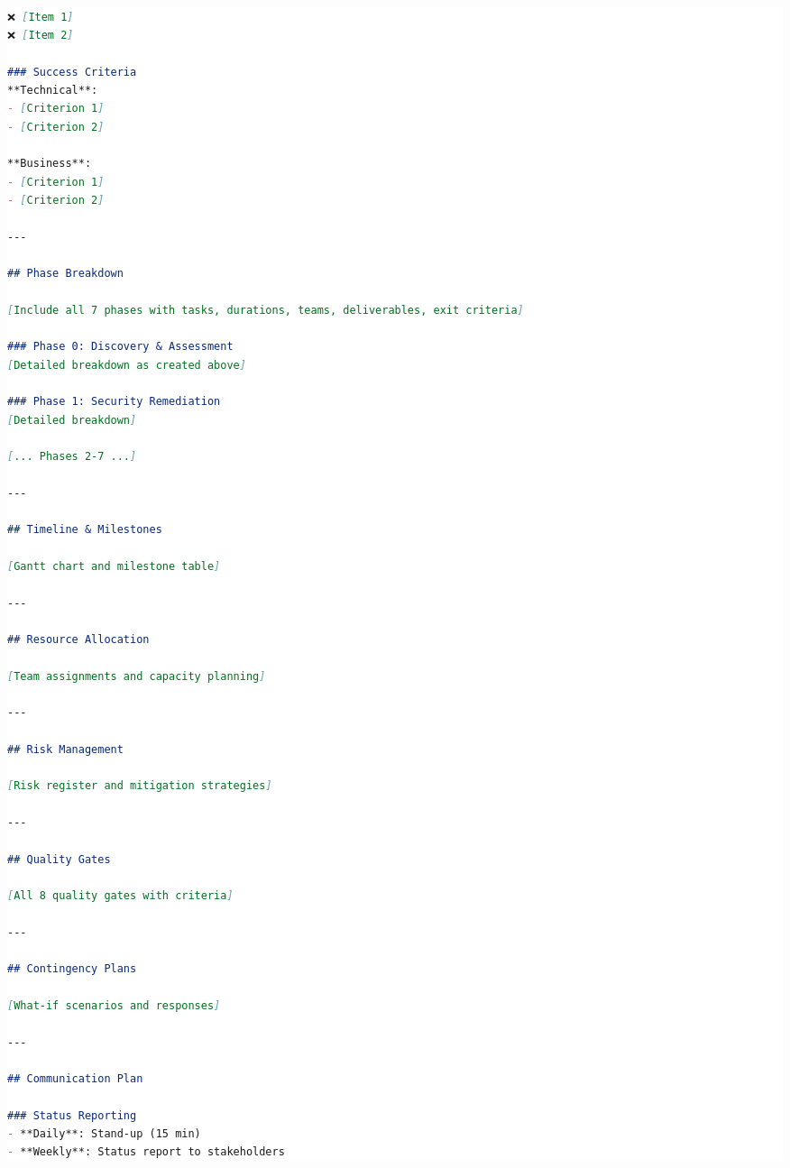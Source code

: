 ```markdown
❌ [Item 1]
❌ [Item 2]

### Success Criteria
**Technical**:
- [Criterion 1]
- [Criterion 2]

**Business**:
- [Criterion 1]
- [Criterion 2]

---

## Phase Breakdown

[Include all 7 phases with tasks, durations, teams, deliverables, exit criteria]

### Phase 0: Discovery & Assessment
[Detailed breakdown as created above]

### Phase 1: Security Remediation
[Detailed breakdown]

[... Phases 2-7 ...]

---

## Timeline & Milestones

[Gantt chart and milestone table]

---

## Resource Allocation

[Team assignments and capacity planning]

---

## Risk Management

[Risk register and mitigation strategies]

---

## Quality Gates

[All 8 quality gates with criteria]

---

## Contingency Plans

[What-if scenarios and responses]

---

## Communication Plan

### Status Reporting
- **Daily**: Stand-up (15 min)
- **Weekly**: Status report to stakeholders
```